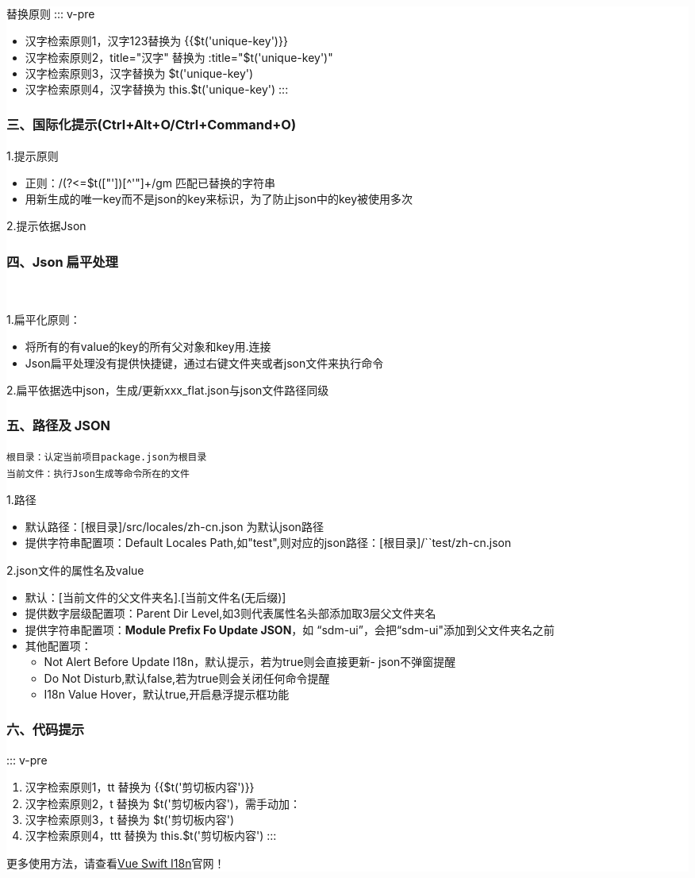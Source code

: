 替换原则
::: v-pre
- 汉字检索原则1，汉字123替换为 {{$t('unique-key')}}
- 汉字检索原则2，title="汉字" 替换为 :title="$t('unique-key')"
- 汉字检索原则3，汉字替换为 $t('unique-key')
- 汉字检索原则4，汉字替换为 this.$t('unique-key')
::: 

### 三、国际化提示(Ctrl+Alt+O/Ctrl+Command+O)

1.提示原则
  - 正则：/(?<=\$t\(["'])[^'"]+/gm 匹配已替换的字符串
  - 用新生成的唯一key而不是json的key来标识，为了防止json中的key被使用多次

2.提示依据Json

### 四、Json 扁平处理

<p>
  <img :src="$withBase('/internationalization_6.gif')" alt="">
</p>

1.扁平化原则：
  - 将所有的有value的key的所有父对象和key用.连接
  - Json扁平处理没有提供快捷键，通过右键文件夹或者json文件来执行命令

2.扁平依据选中json，生成/更新xxx_flat.json与json文件路径同级

### 五、路径及 JSON

```
根目录：认定当前项目package.json为根目录
当前文件：执行Json生成等命令所在的文件
```

1.路径
  - 默认路径：[根目录]/src/locales/zh-cn.json 为默认json路径
  - 提供字符串配置项：Default Locales Path,如"test",则对应的json路径：[根目录]/``test/zh-cn.json

2.json文件的属性名及value
  - 默认：[当前文件的父文件夹名].[当前文件名(无后缀)]
  - 提供数字层级配置项：Parent Dir Level,如3则代表属性名头部添加取3层父文件夹名
  - 提供字符串配置项：**Module Prefix Fo Update JSON**，如 “sdm-ui”，会把“sdm-ui"添加到父文件夹名之前
  - 其他配置项：
    - Not Alert Before Update I18n，默认提示，若为true则会直接更新- json不弹窗提醒
    - Do Not Disturb,默认false,若为true则会关闭任何命令提醒
    - I18n Value Hover，默认true,开启悬浮提示框功能

### 六、代码提示
::: v-pre

1. 汉字检索原则1，tt 替换为 {{$t('剪切板内容')}}
2. 汉字检索原则2，t 替换为 $t('剪切板内容')，需手动加：
3. 汉字检索原则3，t 替换为 $t('剪切板内容')
4. 汉字检索原则4，ttt 替换为 this.$t('剪切板内容')
::: 


更多使用方法，请查看[Vue Swift I18n](https://vueswifti18n.richieyu.club/guide/)官网！